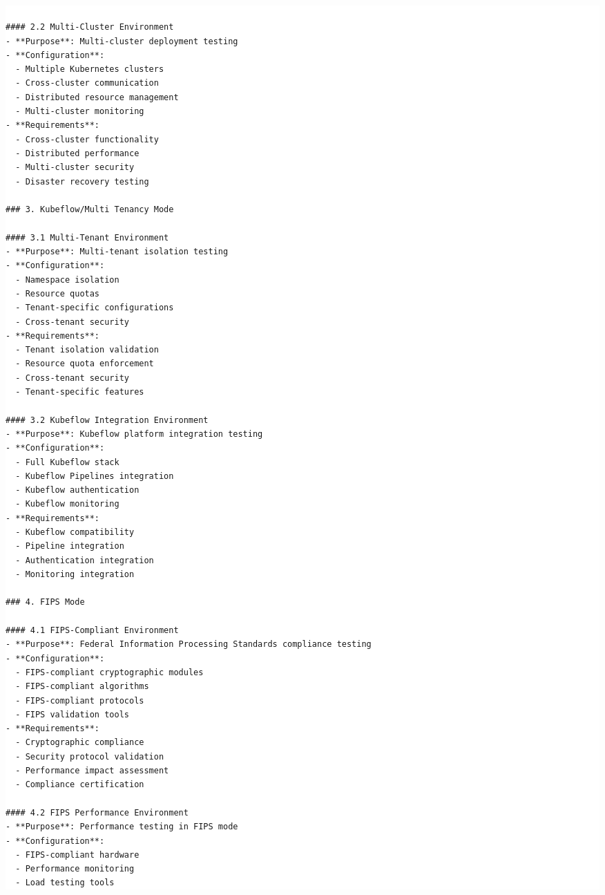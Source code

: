 ```

#### 2.2 Multi-Cluster Environment
- **Purpose**: Multi-cluster deployment testing
- **Configuration**:
  - Multiple Kubernetes clusters
  - Cross-cluster communication
  - Distributed resource management
  - Multi-cluster monitoring
- **Requirements**:
  - Cross-cluster functionality
  - Distributed performance
  - Multi-cluster security
  - Disaster recovery testing

### 3. Kubeflow/Multi Tenancy Mode

#### 3.1 Multi-Tenant Environment
- **Purpose**: Multi-tenant isolation testing
- **Configuration**:
  - Namespace isolation
  - Resource quotas
  - Tenant-specific configurations
  - Cross-tenant security
- **Requirements**:
  - Tenant isolation validation
  - Resource quota enforcement
  - Cross-tenant security
  - Tenant-specific features

#### 3.2 Kubeflow Integration Environment
- **Purpose**: Kubeflow platform integration testing
- **Configuration**:
  - Full Kubeflow stack
  - Kubeflow Pipelines integration
  - Kubeflow authentication
  - Kubeflow monitoring
- **Requirements**:
  - Kubeflow compatibility
  - Pipeline integration
  - Authentication integration
  - Monitoring integration

### 4. FIPS Mode

#### 4.1 FIPS-Compliant Environment
- **Purpose**: Federal Information Processing Standards compliance testing
- **Configuration**:
  - FIPS-compliant cryptographic modules
  - FIPS-compliant algorithms
  - FIPS-compliant protocols
  - FIPS validation tools
- **Requirements**:
  - Cryptographic compliance
  - Security protocol validation
  - Performance impact assessment
  - Compliance certification

#### 4.2 FIPS Performance Environment
- **Purpose**: Performance testing in FIPS mode
- **Configuration**:
  - FIPS-compliant hardware
  - Performance monitoring
  - Load testing tools
```
